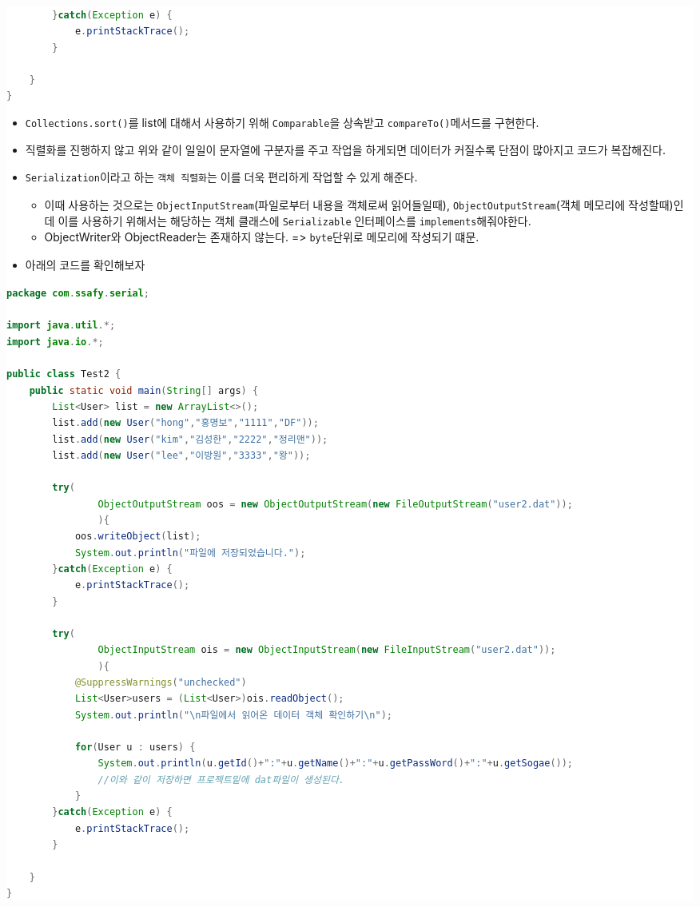 ```java
		}catch(Exception e) {
			e.printStackTrace();
		}

	}
}

```
- `Collections.sort()`를 list에 대해서 사용하기 위해 `Comparable`을 상속받고 `compareTo()`메서드를 구현한다.
- 직렬화를 진행하지 않고 위와 같이 일일이 문자열에 구분자를 주고 작업을 하게되면 데이터가 커질수록 단점이 많아지고 코드가 복잡해진다.
- `Serialization`이라고 하는 `객체 직렬화`는 이를 더욱 편리하게 작업할 수 있게 해준다. 
  - 이때 사용하는 것으로는 `ObjectInputStream`(파일로부터 내용을 객체로써 읽어들일때), `ObjectOutputStream`(객체 메모리에 작성할때)인데 이를 사용하기 위해서는 해당하는 객체 클래스에 `Serializable` 인터페이스를 `implements`해줘야한다.
  - ObjectWriter와 ObjectReader는 존재하지 않는다. => `byte`단위로 메모리에 작성되기 떄문.

- 아래의 코드를 확인해보자

```java
package com.ssafy.serial;

import java.util.*;
import java.io.*;

public class Test2 {
	public static void main(String[] args) {
		List<User> list = new ArrayList<>();
		list.add(new User("hong","홍명보","1111","DF"));
		list.add(new User("kim","김성한","2222","정리맨"));
		list.add(new User("lee","이방원","3333","왕"));

		try(
				ObjectOutputStream oos = new ObjectOutputStream(new FileOutputStream("user2.dat"));
				){
			oos.writeObject(list);
			System.out.println("파일에 저장되었습니다.");
		}catch(Exception e) {
			e.printStackTrace();
		}

		try(
				ObjectInputStream ois = new ObjectInputStream(new FileInputStream("user2.dat"));
				){
			@SuppressWarnings("unchecked")
			List<User>users = (List<User>)ois.readObject();
			System.out.println("\n파일에서 읽어온 데이터 객체 확인하기\n");

			for(User u : users) {
				System.out.println(u.getId()+":"+u.getName()+":"+u.getPassWord()+":"+u.getSogae());
				//이와 같이 저장하면 프로젝트밑에 dat파일이 생성된다. 
			}			
		}catch(Exception e) {
			e.printStackTrace();
		}

	}
}
```
